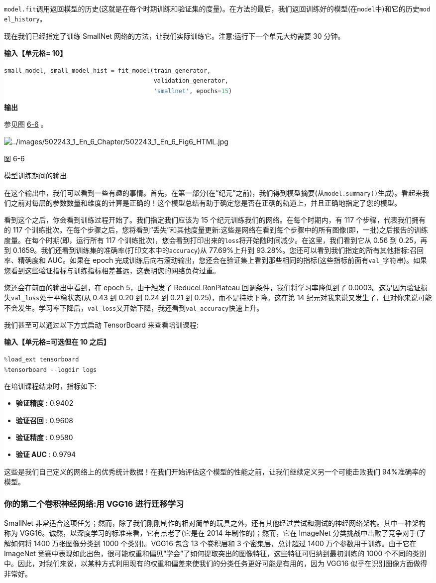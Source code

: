 `model.fit`调用返回模型的历史(这就是在每个时期训练和验证集的度量)。在方法的最后，我们返回训练好的模型(在`model`中)和它的历史`model_history`。

现在我们已经指定了训练 SmallNet 网络的方法，让我们实际训练它。注意:运行下一个单元大约需要 30 分钟。

**输入【单元格= 10】**

```py
small_model, small_model_hist = fit_model(train_generator,
                                          validation_generator,
                                          'smallnet', epochs=15)

```

**输出**

参见图 [6-6](#Fig6) 。

![../images/502243_1_En_6_Chapter/502243_1_En_6_Fig6_HTML.jpg](../images/502243_1_En_6_Chapter/502243_1_En_6_Fig6_HTML.jpg)

图 6-6

模型训练期间的输出

在这个输出中，我们可以看到一些有趣的事情。首先，在第一部分(在“纪元”之前)，我们得到模型摘要(从`model.summary()`生成)。看起来我们之前对每层的参数数量和维度的计算是正确的！这个模型总结有助于确定您是否在正确的轨道上，并且正确地指定了您的模型。

看到这个之后，你会看到训练过程开始了。我们指定我们应该为 15 个纪元训练我们的网络。在每个时期内，有 117 个步骤，代表我们拥有的 117 个训练批次。在每个步骤之后，您将看到“丢失”和其他度量更新:这些是网络在看到每个步骤中的所有图像(即，一批)之后报告的训练度量。在每个时期(即，运行所有 117 个训练批次)，您会看到打印出来的`loss`将开始随时间减少。在这里，我们看到它从 0.56 到 0.25，再到 0.1659。我们还看到训练集的准确率(打印文本中的`accuracy`)从 77.69%上升到 93.28%。您还可以看到我们指定的所有其他指标:召回率、精确度和 AUC。如果在 epoch 完成训练后向右滚动输出，您还会在验证集上看到那些相同的指标(这些指标前面有`val_`字符串)。如果您看到这些验证指标与训练指标相差甚远，这表明您的网络负荷过重。

您还会在前面的输出中看到，在 epoch 5，由于触发了 ReduceLRonPlateau 回调条件，我们将学习率降低到了 0.0003。这是因为验证损失`val_loss`处于平稳状态(从 0.43 到 0.20 到 0.24 到 0.21 到 0.25)，而不是持续下降。这在第 14 纪元对我来说又发生了，但对你来说可能不会发生。学习率下降后，`val_loss`又开始下降，我还看到`val_accuracy`快速上升。

我们甚至可以通过以下方式启动 TensorBoard 来查看培训课程:

**输入【单元格=可选但在 10 之后】**

```py
%load_ext tensorboard
%tensorboard --logdir logs

```

在培训课程结束时，指标如下:

*   **验证精度** : 0.9402

*   **验证召回** : 0.9608

*   **验证精度** : 0.9580

*   **验证 AUC** : 0.9794

这些是我们自己定义的网络上的优秀统计数据！在我们开始评估这个模型的性能之前，让我们继续定义另一个可能击败我们 94%准确率的模型。

### 你的第二个卷积神经网络:用 VGG16 进行迁移学习

SmallNet 非常适合这项任务；然而，除了我们刚刚制作的相对简单的玩具之外，还有其他经过尝试和测试的神经网络架构。其中一种架构称为 VGG16。诚然，以深度学习的标准来看，它有点老了(它是在 2014 年制作的)；然而，它在 ImageNet 分类挑战中击败了竞争对手(了解如何将 1400 万张图像分类到 1000 个类别)。VGG16 包含 13 个卷积层和 3 个密集层，总计超过 1400 万个参数用于训练。由于它在 ImageNet 竞赛中表现如此出色，很可能权重和偏见“学会”了如何提取突出的图像特征，这些特征可归纳到最初训练的 1000 个不同的类别中。因此，对我们来说，以某种方式利用现有的权重和偏差来使我们的分类任务更好可能是有用的，因为 VGG16 似乎在识别图像方面做得非常好。
